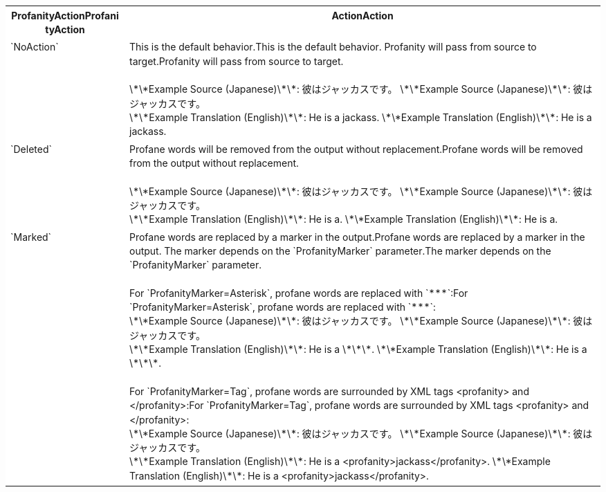 <table width="100%">
  <th width="20%"><span data-ttu-id="25782-283">ProfanityAction</span><span class="sxs-lookup"><span data-stu-id="25782-283">ProfanityAction</span></span></th>
  <th><span data-ttu-id="25782-284">Action</span><span class="sxs-lookup"><span data-stu-id="25782-284">Action</span></span></th>
  <tr>
    <td>`NoAction`</td>
    <td><span data-ttu-id="25782-285">This is the default behavior.</span><span class="sxs-lookup"><span data-stu-id="25782-285">This is the default behavior.</span></span> <span data-ttu-id="25782-286">Profanity will pass from source to target.</span><span class="sxs-lookup"><span data-stu-id="25782-286">Profanity will pass from source to target.</span></span><br/><br/><span data-ttu-id="25782-287">
    \*\*Example Source (Japanese)\*\*: 彼はジャッカスです。</span><span class="sxs-lookup"><span data-stu-id="25782-287">
    \*\*Example Source (Japanese)\*\*: 彼はジャッカスです。</span></span><br/><span data-ttu-id="25782-288">
    \*\*Example Translation (English)\*\*: He is a jackass.</span><span class="sxs-lookup"><span data-stu-id="25782-288">
    \*\*Example Translation (English)\*\*: He is a jackass.</span></span>
    </td>
  </tr>
  <tr>
    <td>`Deleted`</td>
    <td><span data-ttu-id="25782-289">Profane words will be removed from the output without replacement.</span><span class="sxs-lookup"><span data-stu-id="25782-289">Profane words will be removed from the output without replacement.</span></span><br/><br/><span data-ttu-id="25782-290">
    \*\*Example Source (Japanese)\*\*: 彼はジャッカスです。</span><span class="sxs-lookup"><span data-stu-id="25782-290">
    \*\*Example Source (Japanese)\*\*: 彼はジャッカスです。</span></span><br/><span data-ttu-id="25782-291">
    \*\*Example Translation (English)\*\*: He is a.</span><span class="sxs-lookup"><span data-stu-id="25782-291">
    \*\*Example Translation (English)\*\*: He is a.</span></span>
    </td>
  </tr>
  <tr>
    <td>`Marked`</td>
    <td><span data-ttu-id="25782-292">Profane words are replaced by a marker in the output.</span><span class="sxs-lookup"><span data-stu-id="25782-292">Profane words are replaced by a marker in the output.</span></span> <span data-ttu-id="25782-293">The marker depends on the `ProfanityMarker` parameter.</span><span class="sxs-lookup"><span data-stu-id="25782-293">The marker depends on the `ProfanityMarker` parameter.</span></span><br/><br/>
<span data-ttu-id="25782-294">For `ProfanityMarker=Asterisk`, profane words are replaced with `***`:</span><span class="sxs-lookup"><span data-stu-id="25782-294">For `ProfanityMarker=Asterisk`, profane words are replaced with `***`:</span></span><br/><span data-ttu-id="25782-295">
    \*\*Example Source (Japanese)\*\*: 彼はジャッカスです。</span><span class="sxs-lookup"><span data-stu-id="25782-295">
    \*\*Example Source (Japanese)\*\*: 彼はジャッカスです。</span></span><br/><span data-ttu-id="25782-296">
    \*\*Example Translation (English)\*\*: He is a \*\*\*.</span><span class="sxs-lookup"><span data-stu-id="25782-296">
    \*\*Example Translation (English)\*\*: He is a \*\*\*.</span></span><br/><br/>
<span data-ttu-id="25782-297">For `ProfanityMarker=Tag`, profane words are surrounded by XML tags &lt;profanity&gt; and &lt;/profanity&gt;:</span><span class="sxs-lookup"><span data-stu-id="25782-297">For `ProfanityMarker=Tag`, profane words are surrounded by XML tags &lt;profanity&gt; and &lt;/profanity&gt;:</span></span><br/><span data-ttu-id="25782-298">
    \*\*Example Source (Japanese)\*\*: 彼はジャッカスです。</span><span class="sxs-lookup"><span data-stu-id="25782-298">
    \*\*Example Source (Japanese)\*\*: 彼はジャッカスです。</span></span><br/><span data-ttu-id="25782-299">
    \*\*Example Translation (English)\*\*: He is a &lt;profanity&gt;jackass&lt;/profanity&gt;.</span><span class="sxs-lookup"><span data-stu-id="25782-299">
    \*\*Example Translation (English)\*\*: He is a &lt;profanity&gt;jackass&lt;/profanity&gt;.</span></span>
  </tr>
</table> 
